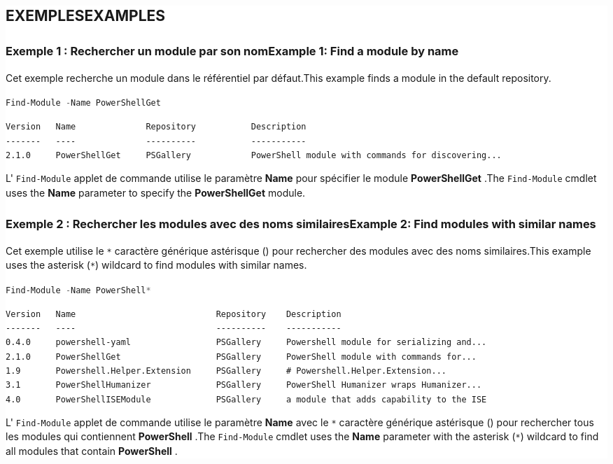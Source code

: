 ## <span data-ttu-id="0b35e-124">EXEMPLES</span><span class="sxs-lookup"><span data-stu-id="0b35e-124">EXAMPLES</span></span>

### <span data-ttu-id="0b35e-125">Exemple 1 : Rechercher un module par son nom</span><span class="sxs-lookup"><span data-stu-id="0b35e-125">Example 1: Find a module by name</span></span>

<span data-ttu-id="0b35e-126">Cet exemple recherche un module dans le référentiel par défaut.</span><span class="sxs-lookup"><span data-stu-id="0b35e-126">This example finds a module in the default repository.</span></span>

```powershell
Find-Module -Name PowerShellGet
```

```Output
Version   Name              Repository           Description
-------   ----              ----------           -----------
2.1.0     PowerShellGet     PSGallery            PowerShell module with commands for discovering...
```

<span data-ttu-id="0b35e-127">L' `Find-Module` applet de commande utilise le paramètre **Name** pour spécifier le module **PowerShellGet** .</span><span class="sxs-lookup"><span data-stu-id="0b35e-127">The `Find-Module` cmdlet uses the **Name** parameter to specify the **PowerShellGet** module.</span></span>

### <span data-ttu-id="0b35e-128">Exemple 2 : Rechercher les modules avec des noms similaires</span><span class="sxs-lookup"><span data-stu-id="0b35e-128">Example 2: Find modules with similar names</span></span>

<span data-ttu-id="0b35e-129">Cet exemple utilise le `*` caractère générique astérisque () pour rechercher des modules avec des noms similaires.</span><span class="sxs-lookup"><span data-stu-id="0b35e-129">This example uses the asterisk (`*`) wildcard to find modules with similar names.</span></span>

```powershell
Find-Module -Name PowerShell*
```

```Output
Version   Name                            Repository    Description
-------   ----                            ----------    -----------
0.4.0     powershell-yaml                 PSGallery     Powershell module for serializing and...
2.1.0     PowerShellGet                   PSGallery     PowerShell module with commands for...
1.9       Powershell.Helper.Extension     PSGallery     # Powershell.Helper.Extension...
3.1       PowerShellHumanizer             PSGallery     PowerShell Humanizer wraps Humanizer...
4.0       PowerShellISEModule             PSGallery     a module that adds capability to the ISE
```

<span data-ttu-id="0b35e-130">L' `Find-Module` applet de commande utilise le paramètre **Name** avec le `*` caractère générique astérisque () pour rechercher tous les modules qui contiennent **PowerShell** .</span><span class="sxs-lookup"><span data-stu-id="0b35e-130">The `Find-Module` cmdlet uses the **Name** parameter with the asterisk (`*`) wildcard to find all modules that contain **PowerShell** .</span></span>
